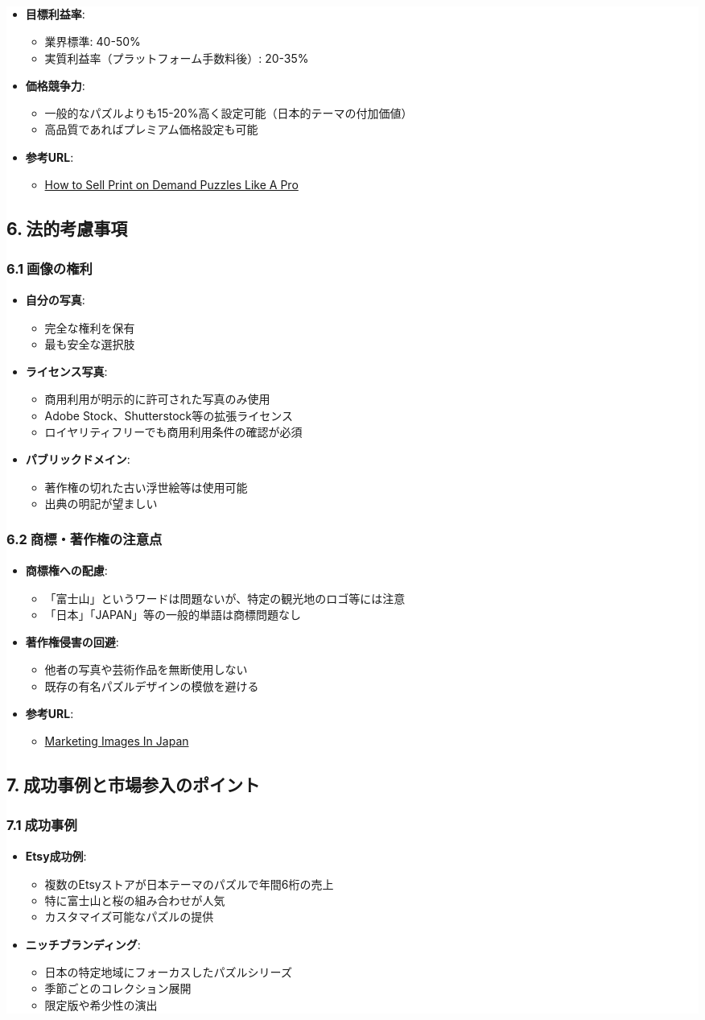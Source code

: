 - **目標利益率**:
  - 業界標準: 40-50%
  - 実質利益率（プラットフォーム手数料後）: 20-35%

- **価格競争力**:
  - 一般的なパズルよりも15-20%高く設定可能（日本的テーマの付加価値）
  - 高品質であればプレミアム価格設定も可能

- **参考URL**:
  - [How to Sell Print on Demand Puzzles Like A Pro](https://inkedjoy.com/blog/how-to-sell-print-on-demand-puzzles)

## 6. 法的考慮事項

### 6.1 画像の権利

- **自分の写真**:
  - 完全な権利を保有
  - 最も安全な選択肢

- **ライセンス写真**:
  - 商用利用が明示的に許可された写真のみ使用
  - Adobe Stock、Shutterstock等の拡張ライセンス
  - ロイヤリティフリーでも商用利用条件の確認が必須

- **パブリックドメイン**:
  - 著作権の切れた古い浮世絵等は使用可能
  - 出典の明記が望ましい

### 6.2 商標・著作権の注意点

- **商標権への配慮**:
  - 「富士山」というワードは問題ないが、特定の観光地のロゴ等には注意
  - 「日本」「JAPAN」等の一般的単語は商標問題なし

- **著作権侵害の回避**:
  - 他者の写真や芸術作品を無断使用しない
  - 既存の有名パズルデザインの模倣を避ける

- **参考URL**:
  - [Marketing Images In Japan](https://www.selling-stock.com/Article/marketing-images-in-japan)

## 7. 成功事例と市場参入のポイント

### 7.1 成功事例

- **Etsy成功例**:
  - 複数のEtsyストアが日本テーマのパズルで年間6桁の売上
  - 特に富士山と桜の組み合わせが人気
  - カスタマイズ可能なパズルの提供

- **ニッチブランディング**:
  - 日本の特定地域にフォーカスしたパズルシリーズ
  - 季節ごとのコレクション展開
  - 限定版や希少性の演出
